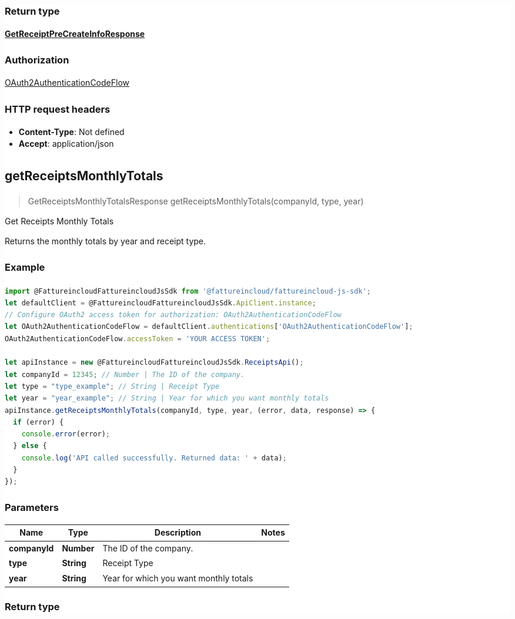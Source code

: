 ### Return type

[**GetReceiptPreCreateInfoResponse**](GetReceiptPreCreateInfoResponse.md)

### Authorization

[OAuth2AuthenticationCodeFlow](../README.md#OAuth2AuthenticationCodeFlow)

### HTTP request headers

- **Content-Type**: Not defined
- **Accept**: application/json


## getReceiptsMonthlyTotals

> GetReceiptsMonthlyTotalsResponse getReceiptsMonthlyTotals(companyId, type, year)

Get Receipts Monthly Totals

Returns the monthly totals by year and receipt type.

### Example

```javascript
import @FattureincloudFattureincloudJsSdk from '@fattureincloud/fattureincloud-js-sdk';
let defaultClient = @FattureincloudFattureincloudJsSdk.ApiClient.instance;
// Configure OAuth2 access token for authorization: OAuth2AuthenticationCodeFlow
let OAuth2AuthenticationCodeFlow = defaultClient.authentications['OAuth2AuthenticationCodeFlow'];
OAuth2AuthenticationCodeFlow.accessToken = 'YOUR ACCESS TOKEN';

let apiInstance = new @FattureincloudFattureincloudJsSdk.ReceiptsApi();
let companyId = 12345; // Number | The ID of the company.
let type = "type_example"; // String | Receipt Type
let year = "year_example"; // String | Year for which you want monthly totals
apiInstance.getReceiptsMonthlyTotals(companyId, type, year, (error, data, response) => {
  if (error) {
    console.error(error);
  } else {
    console.log('API called successfully. Returned data: ' + data);
  }
});
```

### Parameters


Name | Type | Description  | Notes
------------- | ------------- | ------------- | -------------
 **companyId** | **Number**| The ID of the company. | 
 **type** | **String**| Receipt Type | 
 **year** | **String**| Year for which you want monthly totals | 

### Return type
